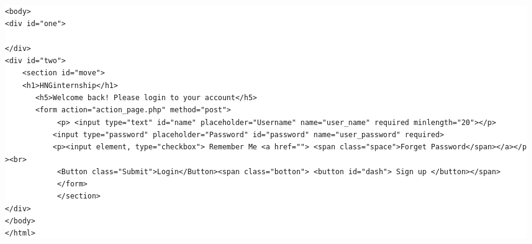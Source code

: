     <body>
    <div id="one">
    ​
    </div>
    <div id="two">
        <section id="move">
        <h1>HNGinternship</h1>
           <h5>Welcome back! Please login to your account</h5>
           <form action="action_page.php" method="post"> 
                <p> <input type="text" id="name" placeholder="Username" name="user_name" required minlength="20"></p>
               <input type="password" placeholder="Password" id="password" name="user_password" required>
               <p><input element, type="checkbox"> Remember Me <a href=""> <span class="space">Forget Password</span></a></p><br>
                <Button class="Submit">Login</Button><span class="botton"> <button id="dash"> Sign up </button></span>
                </form>
                </section>
    </div>
    </body>
    </html>
